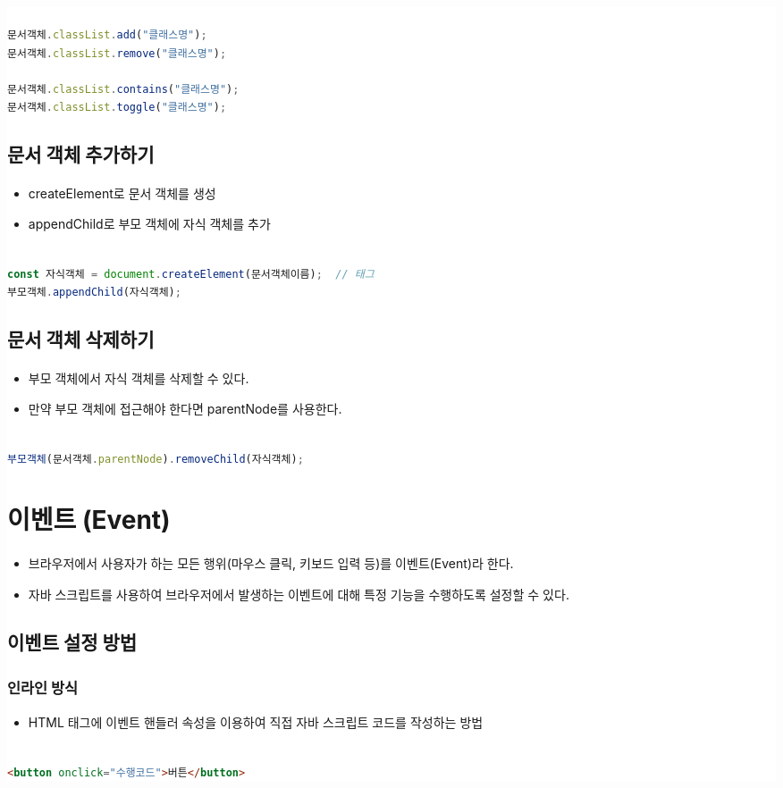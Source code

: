 ```js

문서객체.classList.add("클래스명");
문서객체.classList.remove("클래스명");

문서객체.classList.contains("클래스명");
문서객체.classList.toggle("클래스명");

```


## 문서 객체 추가하기


- createElement로 문서 객체를 생성

- appendChild로 부모 객체에 자식 객체를 추가

```js

const 자식객체 = document.createElement(문서객체이름);  // 태그
부모객체.appendChild(자식객체);

```


## 문서 객체 삭제하기


- 부모 객체에서 자식 객체를 삭제할 수 있다.

- 만약 부모 객체에 접근해야 한다면 parentNode를 사용한다.

```js

부모객체(문서객체.parentNode).removeChild(자식객체);

```



# 이벤트 (Event)


- 브라우저에서 사용자가 하는 모든 행위(마우스 클릭, 키보드 입력 등)를 이벤트(Event)라 한다.

- 자바 스크립트를 사용하여 브라우저에서 발생하는 이벤트에 대해 특정 기능을 수행하도록 설정할 수 있다.


## 이벤트 설정 방법


### 인라인 방식


- HTML 태그에 이벤트 핸들러 속성을 이용하여 직접 자바 스크립트 코드를 작성하는 방법

```html

<button onclick="수행코드">버튼</button>

```
